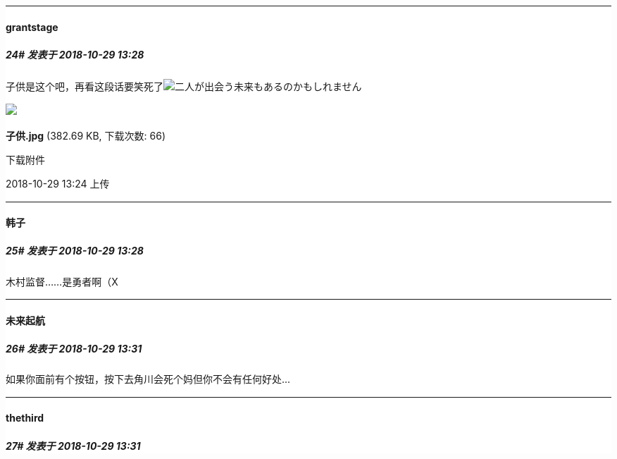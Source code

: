 *****

####  grantstage  
##### 24#       发表于 2018-10-29 13:28




子供是这个吧，再看这段话要笑死了<img src="https://static.saraba1st.com/image/smiley/face2017/067.png" referrerpolicy="no-referrer">二人が出会う未来もあるのかもしれません

<img src="https://img.saraba1st.com/forum/201810/29/132444no37j75gggjv2j83.jpg" referrerpolicy="no-referrer">


<strong>子供.jpg</strong> (382.69 KB, 下载次数: 66)

下载附件

2018-10-29 13:24 上传












*****

####  韩子  
##### 25#       发表于 2018-10-29 13:28




木村监督……是勇者啊（X







*****

####  未来起航  
##### 26#       发表于 2018-10-29 13:31




如果你面前有个按钮，按下去角川会死个妈但你不会有任何好处...







*****

####  thethird  
##### 27#       发表于 2018-10-29 13:31

